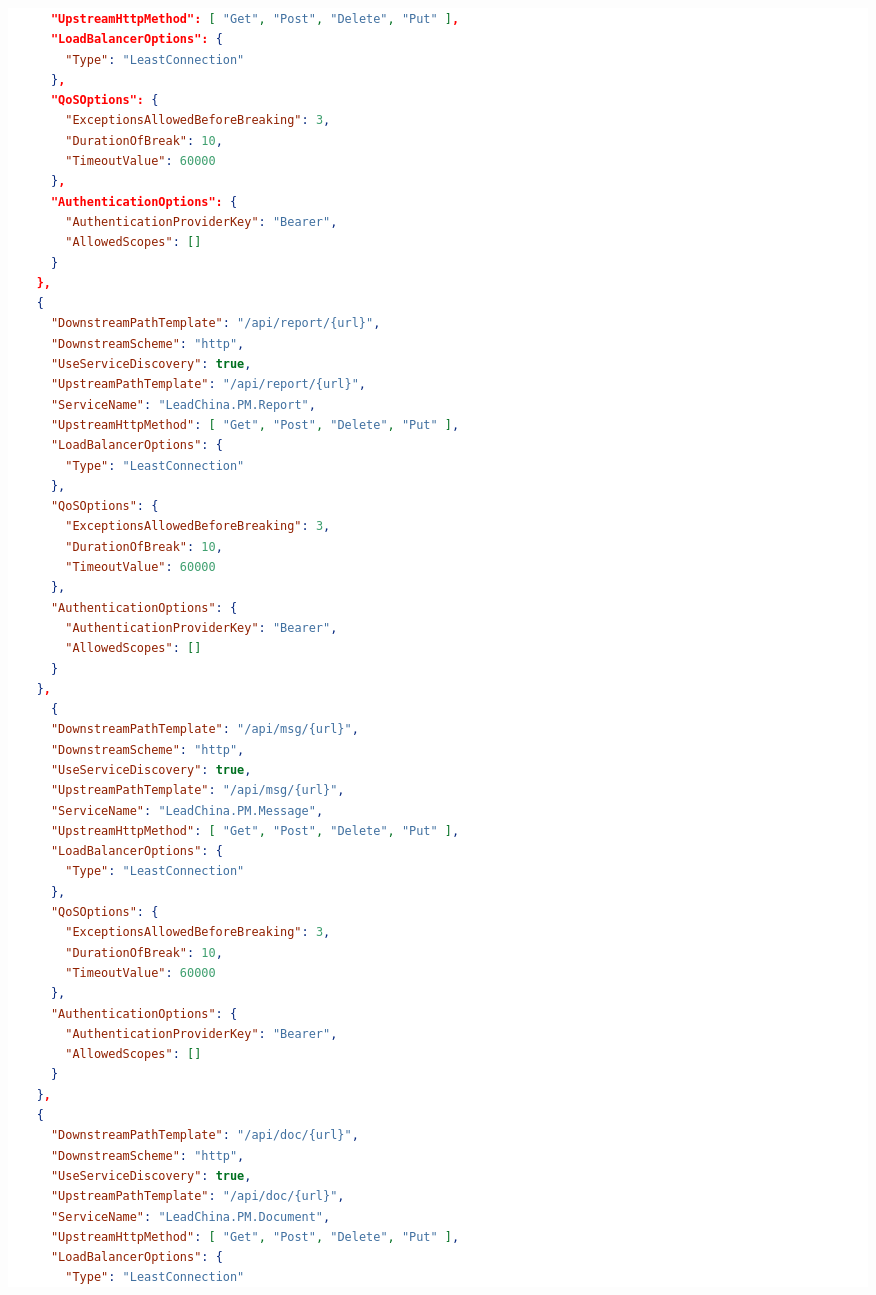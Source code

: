 ```json
      "UpstreamHttpMethod": [ "Get", "Post", "Delete", "Put" ],
      "LoadBalancerOptions": {
        "Type": "LeastConnection"
      },
      "QoSOptions": {
        "ExceptionsAllowedBeforeBreaking": 3,
        "DurationOfBreak": 10,
        "TimeoutValue": 60000
      },
      "AuthenticationOptions": {
        "AuthenticationProviderKey": "Bearer",
        "AllowedScopes": []
      }
    },
    {
      "DownstreamPathTemplate": "/api/report/{url}",
      "DownstreamScheme": "http",
      "UseServiceDiscovery": true,
      "UpstreamPathTemplate": "/api/report/{url}",
      "ServiceName": "LeadChina.PM.Report",
      "UpstreamHttpMethod": [ "Get", "Post", "Delete", "Put" ],
      "LoadBalancerOptions": {
        "Type": "LeastConnection"
      },
      "QoSOptions": {
        "ExceptionsAllowedBeforeBreaking": 3,
        "DurationOfBreak": 10,
        "TimeoutValue": 60000
      },
      "AuthenticationOptions": {
        "AuthenticationProviderKey": "Bearer",
        "AllowedScopes": []
      }
    },
	  {
      "DownstreamPathTemplate": "/api/msg/{url}",
      "DownstreamScheme": "http",
      "UseServiceDiscovery": true,
      "UpstreamPathTemplate": "/api/msg/{url}",
      "ServiceName": "LeadChina.PM.Message",
      "UpstreamHttpMethod": [ "Get", "Post", "Delete", "Put" ],
      "LoadBalancerOptions": {
        "Type": "LeastConnection"
      },
      "QoSOptions": {
        "ExceptionsAllowedBeforeBreaking": 3,
        "DurationOfBreak": 10,
        "TimeoutValue": 60000
      },
      "AuthenticationOptions": {
        "AuthenticationProviderKey": "Bearer",
        "AllowedScopes": []
      }
    },
    {
      "DownstreamPathTemplate": "/api/doc/{url}",
      "DownstreamScheme": "http",
      "UseServiceDiscovery": true,
      "UpstreamPathTemplate": "/api/doc/{url}",
      "ServiceName": "LeadChina.PM.Document",
      "UpstreamHttpMethod": [ "Get", "Post", "Delete", "Put" ],
      "LoadBalancerOptions": {
        "Type": "LeastConnection"
```
